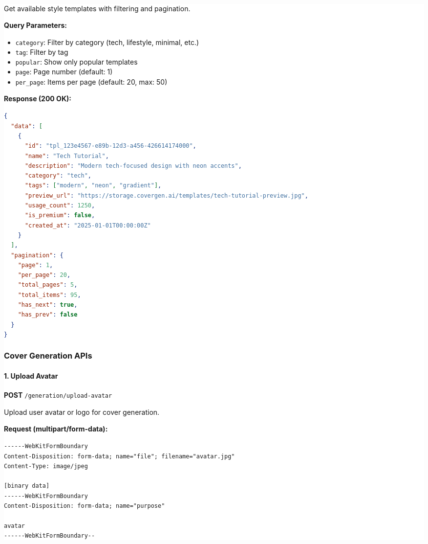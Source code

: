 Get available style templates with filtering and pagination.

**Query Parameters:**
- `category`: Filter by category (tech, lifestyle, minimal, etc.)
- `tag`: Filter by tag
- `popular`: Show only popular templates
- `page`: Page number (default: 1)
- `per_page`: Items per page (default: 20, max: 50)

**Response (200 OK):**
```json
{
  "data": [
    {
      "id": "tpl_123e4567-e89b-12d3-a456-426614174000",
      "name": "Tech Tutorial",
      "description": "Modern tech-focused design with neon accents",
      "category": "tech",
      "tags": ["modern", "neon", "gradient"],
      "preview_url": "https://storage.covergen.ai/templates/tech-tutorial-preview.jpg",
      "usage_count": 1250,
      "is_premium": false,
      "created_at": "2025-01-01T00:00:00Z"
    }
  ],
  "pagination": {
    "page": 1,
    "per_page": 20,
    "total_pages": 5,
    "total_items": 95,
    "has_next": true,
    "has_prev": false
  }
}
```

### Cover Generation APIs

#### 1. Upload Avatar
**POST** `/generation/upload-avatar`

Upload user avatar or logo for cover generation.

**Request (multipart/form-data):**
```
------WebKitFormBoundary
Content-Disposition: form-data; name="file"; filename="avatar.jpg"
Content-Type: image/jpeg

[binary data]
------WebKitFormBoundary
Content-Disposition: form-data; name="purpose"

avatar
------WebKitFormBoundary--
```
